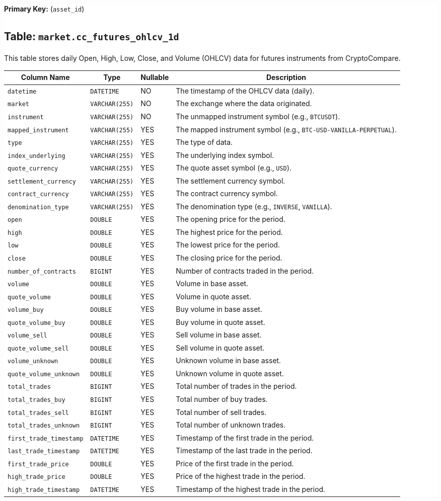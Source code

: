 **Primary Key:** (`asset_id`)

## Table: `market.cc_futures_ohlcv_1d`

This table stores daily Open, High, Low, Close, and Volume (OHLCV) data for futures instruments from CryptoCompare.

| Column Name             | Type         | Nullable | Description                                                        |
|-------------------------|--------------|----------|--------------------------------------------------------------------|
| `datetime`              | `DATETIME`   | NO       | The timestamp of the OHLCV data (daily).                           |
| `market`                | `VARCHAR(255)`| NO      | The exchange where the data originated.                            |
| `instrument`            | `VARCHAR(255)`| NO      | The unmapped instrument symbol (e.g., `BTCUSDT`).                  |
| `mapped_instrument`     | `VARCHAR(255)`| YES     | The mapped instrument symbol (e.g., `BTC-USD-VANILLA-PERPETUAL`).  |
| `type`                  | `VARCHAR(255)`| YES     | The type of data.                                                  |
| `index_underlying`      | `VARCHAR(255)`| YES     | The underlying index symbol.                                       |
| `quote_currency`        | `VARCHAR(255)`| YES     | The quote asset symbol (e.g., `USD`).                              |
| `settlement_currency`   | `VARCHAR(255)`| YES     | The settlement currency symbol.                                    |
| `contract_currency`     | `VARCHAR(255)`| YES     | The contract currency symbol.                                      |
| `denomination_type`     | `VARCHAR(255)`| YES     | The denomination type (e.g., `INVERSE`, `VANILLA`).                |
| `open`                  | `DOUBLE`     | YES     | The opening price for the period.                                  |
| `high`                  | `DOUBLE`     | YES     | The highest price for the period.                                  |
| `low`                   | `DOUBLE`     | YES     | The lowest price for the period.                                   |
| `close`                 | `DOUBLE`     | YES     | The closing price for the period.                                  |
| `number_of_contracts`   | `BIGINT`     | YES     | Number of contracts traded in the period.                          |
| `volume`                | `DOUBLE`     | YES     | Volume in base asset.                                              |
| `quote_volume`          | `DOUBLE`     | YES     | Volume in quote asset.                                             |
| `volume_buy`            | `DOUBLE`     | YES     | Buy volume in base asset.                                          |
| `quote_volume_buy`      | `DOUBLE`     | YES     | Buy volume in quote asset.                                         |
| `volume_sell`           | `DOUBLE`     | YES     | Sell volume in base asset.                                         |
| `quote_volume_sell`     | `DOUBLE`     | YES     | Sell volume in quote asset.                                        |
| `volume_unknown`        | `DOUBLE`     | YES     | Unknown volume in base asset.                                      |
| `quote_volume_unknown`  | `DOUBLE`     | YES     | Unknown volume in quote asset.                                     |
| `total_trades`          | `BIGINT`     | YES     | Total number of trades in the period.                              |
| `total_trades_buy`      | `BIGINT`     | YES     | Total number of buy trades.                                        |
| `total_trades_sell`     | `BIGINT`     | YES     | Total number of sell trades.                                       |
| `total_trades_unknown`  | `BIGINT`     | YES     | Total number of unknown trades.                                    |
| `first_trade_timestamp` | `DATETIME`   | YES     | Timestamp of the first trade in the period.                        |
| `last_trade_timestamp`  | `DATETIME`   | YES     | Timestamp of the last trade in the period.                         |
| `first_trade_price`     | `DOUBLE`     | YES     | Price of the first trade in the period.                            |
| `high_trade_price`      | `DOUBLE`     | YES     | Price of the highest trade in the period.                          |
| `high_trade_timestamp`  | `DATETIME`   | YES     | Timestamp of the highest trade in the period.                      |